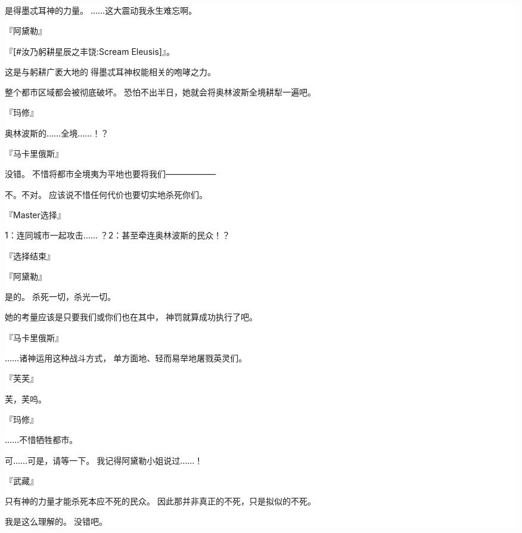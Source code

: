 是得墨忒耳神的力量。
……这大震动我永生难忘啊。

『阿黛勒』

『[#汝乃躬耕星辰之丰饶:Scream Eleusis]』。

这是与躬耕广袤大地的
得墨忒耳神权能相关的咆哮之力。

整个都市区域都会被彻底破坏。
恐怕不出半日，她就会将奥林波斯全境耕犁一遍吧。

『玛修』

奥林波斯的……全境……！？

『马卡里俄斯』

没错。
不惜将都市全境夷为平地也要将我们——————

不。不对。
应该说不惜任何代价也要切实地杀死你们。

『Master选择』

1：连同城市一起攻击……
？2：甚至牵连奥林波斯的民众！？

『选择结束』

『阿黛勒』

是的。
杀死一切，杀光一切。

她的考量应该是只要我们或你们也在其中，
神罚就算成功执行了吧。

『马卡里俄斯』

……诸神运用这种战斗方式，
单方面地、轻而易举地屠戮英灵们。

『芙芙』

芙，芙呜。

『玛修』

……不惜牺牲都市。

可……可是，请等一下。
我记得阿黛勒小姐说过……！

『武藏』

只有神的力量才能杀死本应不死的民众。
因此那并非真正的不死，只是拟似的不死。

我是这么理解的。
没错吧。
